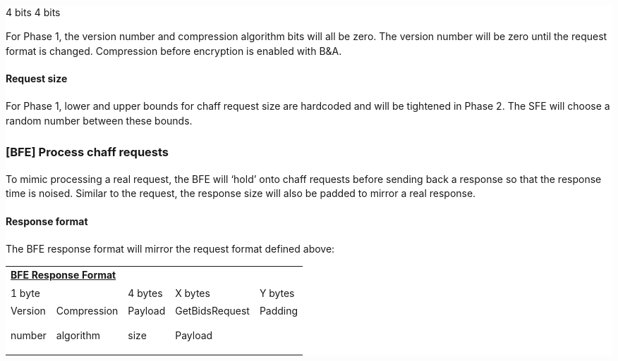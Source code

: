   <tr>
   <td>4 bits
   </td>
   <td>4 bits
   </td>
   <td colspan="3" style="background-color: #cccccc">
   </td>
  </tr>
</table>


For Phase 1, the version number and compression algorithm bits will all be zero. The version number will be zero until the request format is changed. Compression before encryption is enabled with B&A.


#### Request size

For Phase 1, lower and upper bounds for chaff request size are hardcoded and will be tightened in Phase 2. The SFE will choose a random number between these bounds.


### [BFE] Process chaff requests

To mimic processing a real request, the BFE will ‘hold’ onto chaff requests before sending back a response so that the response time is noised. Similar to the request, the response size will also be padded to mirror a real response.


#### Response format

The BFE response format will mirror the request format defined above:


<table>
  <tr>
   <td colspan="5"><strong><span style="text-decoration:underline;">BFE Response Format</span></strong>
   </td>
  </tr>
  <tr>
   <td colspan="2">1 byte
   </td>
   <td>4 bytes
   </td>
   <td>X bytes
   </td>
   <td>Y bytes
   </td>
  </tr>
  <tr>
   <td>Version
<p>
number
   </td>
   <td>Compression
<p>
algorithm
   </td>
   <td>Payload
<p>
size
   </td>
   <td>GetBidsRequest
<p>
Payload
   </td>
   <td>Padding